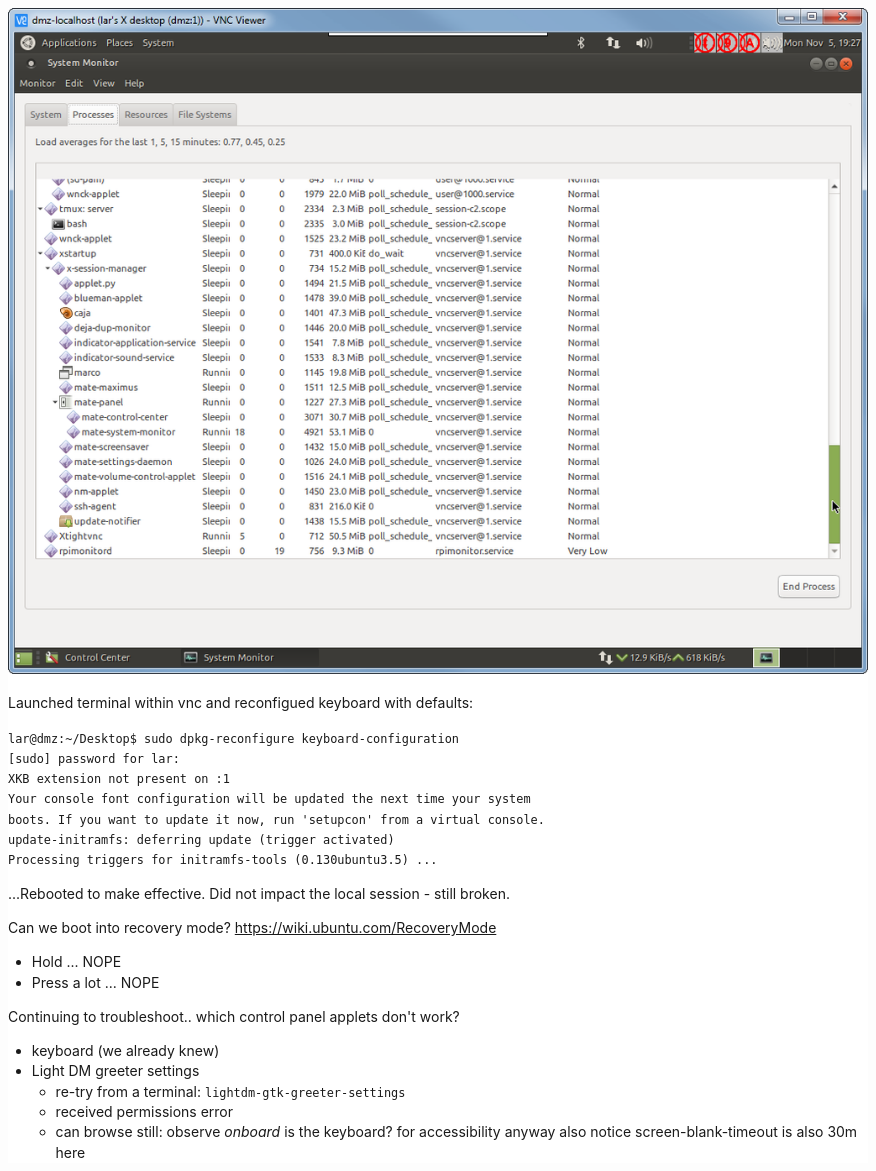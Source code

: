 ![4/4](2018_11_05_19_27_30_dmz_localhost_lar_s_X_desktop_dmz_1_VNC_Viewer.png)

Launched terminal within vnc and reconfigued keyboard with defaults:
```
lar@dmz:~/Desktop$ sudo dpkg-reconfigure keyboard-configuration 
[sudo] password for lar: 
XKB extension not present on :1
Your console font configuration will be updated the next time your system
boots. If you want to update it now, run 'setupcon' from a virtual console.
update-initramfs: deferring update (trigger activated)
Processing triggers for initramfs-tools (0.130ubuntu3.5) ...
```

...Rebooted to make effective. Did not impact the local session - still broken.

Can we boot into recovery mode? https://wiki.ubuntu.com/RecoveryMode
* Hold <Shift> ... NOPE
* Press <Esc> a lot ... NOPE

Continuing to troubleshoot.. which control panel applets don't work? 
* keyboard (we already knew)
* Light DM greeter settings
    * re-try from a terminal: `lightdm-gtk-greeter-settings`
    * received permissions error
    * can browse still: observe *onboard* is the keyboard? for accessibility anyway
      also notice screen-blank-timeout is also 30m here  